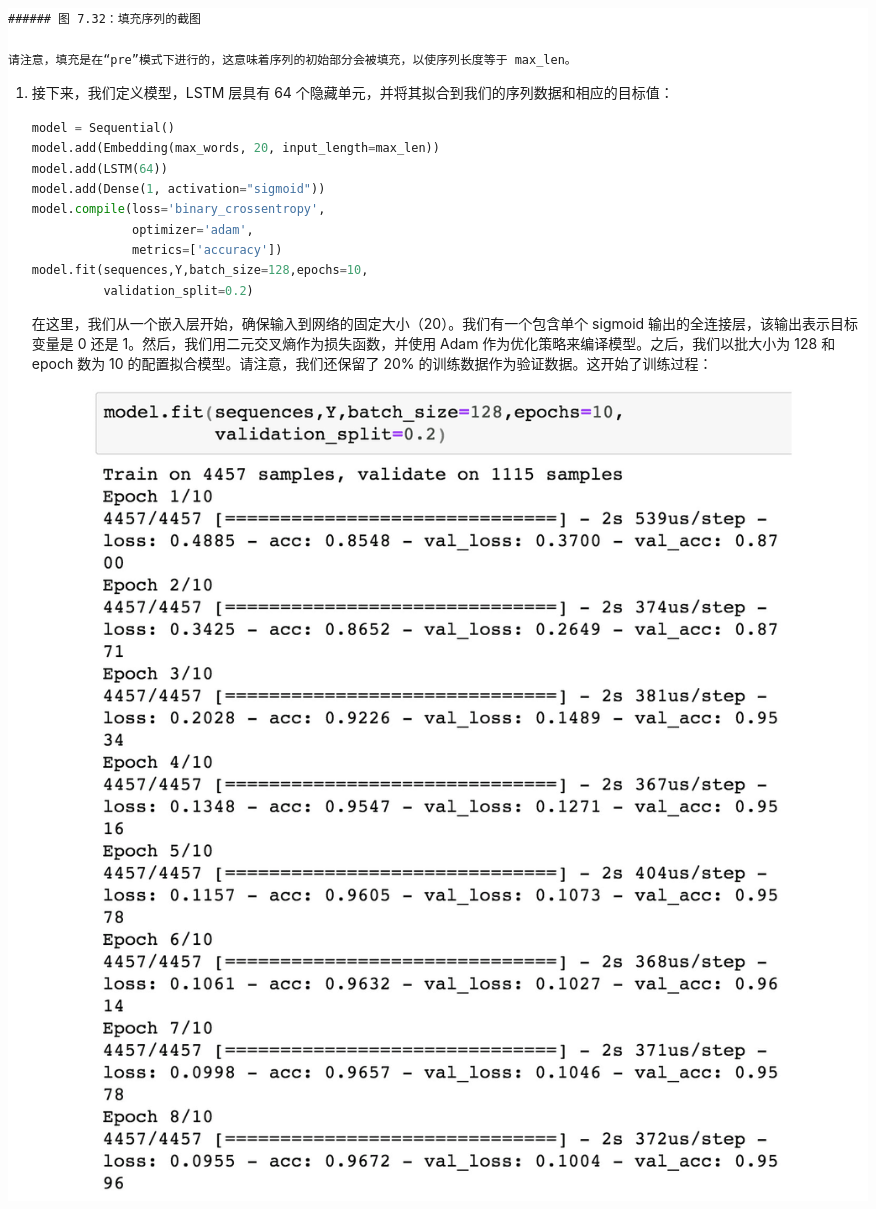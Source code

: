     ###### 图 7.32：填充序列的截图

    请注意，填充是在“pre”模式下进行的，这意味着序列的初始部分会被填充，以使序列长度等于 max_len。

1.  接下来，我们定义模型，LSTM 层具有 64 个隐藏单元，并将其拟合到我们的序列数据和相应的目标值：

    ```py
    model = Sequential()
    model.add(Embedding(max_words, 20, input_length=max_len))
    model.add(LSTM(64))
    model.add(Dense(1, activation="sigmoid"))
    model.compile(loss='binary_crossentropy',
                  optimizer='adam',
                  metrics=['accuracy'])
    model.fit(sequences,Y,batch_size=128,epochs=10,
              validation_split=0.2)
    ```

    在这里，我们从一个嵌入层开始，确保输入到网络的固定大小（20）。我们有一个包含单个 sigmoid 输出的全连接层，该输出表示目标变量是 0 还是 1。然后，我们用二元交叉熵作为损失函数，并使用 Adam 作为优化策略来编译模型。之后，我们以批大小为 128 和 epoch 数为 10 的配置拟合模型。请注意，我们还保留了 20% 的训练数据作为验证数据。这开始了训练过程：

![图 7.33：模型拟合到 10 个 epoch 的截图](img/C13783_07_33.jpg)
